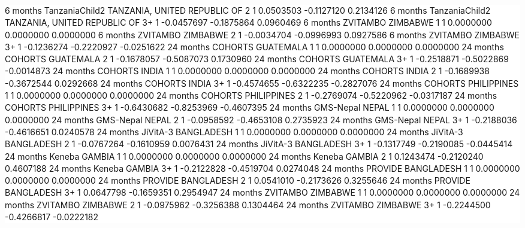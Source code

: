 6 months    TanzaniaChild2   TANZANIA, UNITED REPUBLIC OF   2                    1                  0.0503503   -0.1127120    0.2134126
6 months    TanzaniaChild2   TANZANIA, UNITED REPUBLIC OF   3+                   1                 -0.0457697   -0.1875864    0.0960469
6 months    ZVITAMBO         ZIMBABWE                       1                    1                  0.0000000    0.0000000    0.0000000
6 months    ZVITAMBO         ZIMBABWE                       2                    1                 -0.0034704   -0.0996993    0.0927586
6 months    ZVITAMBO         ZIMBABWE                       3+                   1                 -0.1236274   -0.2220927   -0.0251622
24 months   COHORTS          GUATEMALA                      1                    1                  0.0000000    0.0000000    0.0000000
24 months   COHORTS          GUATEMALA                      2                    1                 -0.1678057   -0.5087073    0.1730960
24 months   COHORTS          GUATEMALA                      3+                   1                 -0.2518871   -0.5022869   -0.0014873
24 months   COHORTS          INDIA                          1                    1                  0.0000000    0.0000000    0.0000000
24 months   COHORTS          INDIA                          2                    1                 -0.1689938   -0.3672544    0.0292668
24 months   COHORTS          INDIA                          3+                   1                 -0.4574655   -0.6322235   -0.2827076
24 months   COHORTS          PHILIPPINES                    1                    1                  0.0000000    0.0000000    0.0000000
24 months   COHORTS          PHILIPPINES                    2                    1                 -0.2769074   -0.5220962   -0.0317187
24 months   COHORTS          PHILIPPINES                    3+                   1                 -0.6430682   -0.8253969   -0.4607395
24 months   GMS-Nepal        NEPAL                          1                    1                  0.0000000    0.0000000    0.0000000
24 months   GMS-Nepal        NEPAL                          2                    1                 -0.0958592   -0.4653108    0.2735923
24 months   GMS-Nepal        NEPAL                          3+                   1                 -0.2188036   -0.4616651    0.0240578
24 months   JiVitA-3         BANGLADESH                     1                    1                  0.0000000    0.0000000    0.0000000
24 months   JiVitA-3         BANGLADESH                     2                    1                 -0.0767264   -0.1610959    0.0076431
24 months   JiVitA-3         BANGLADESH                     3+                   1                 -0.1317749   -0.2190085   -0.0445414
24 months   Keneba           GAMBIA                         1                    1                  0.0000000    0.0000000    0.0000000
24 months   Keneba           GAMBIA                         2                    1                  0.1243474   -0.2120240    0.4607188
24 months   Keneba           GAMBIA                         3+                   1                 -0.2122828   -0.4519704    0.0274048
24 months   PROVIDE          BANGLADESH                     1                    1                  0.0000000    0.0000000    0.0000000
24 months   PROVIDE          BANGLADESH                     2                    1                  0.0541010   -0.2173626    0.3255646
24 months   PROVIDE          BANGLADESH                     3+                   1                  0.0647798   -0.1659351    0.2954947
24 months   ZVITAMBO         ZIMBABWE                       1                    1                  0.0000000    0.0000000    0.0000000
24 months   ZVITAMBO         ZIMBABWE                       2                    1                 -0.0975962   -0.3256388    0.1304464
24 months   ZVITAMBO         ZIMBABWE                       3+                   1                 -0.2244500   -0.4266817   -0.0222182
